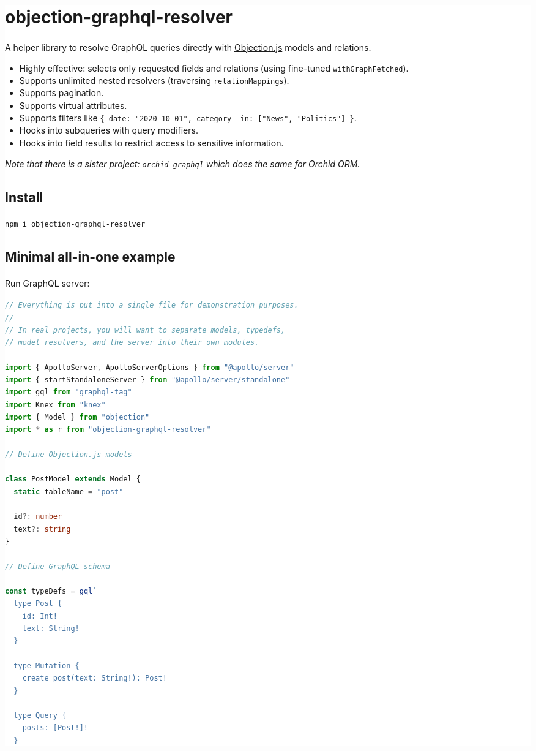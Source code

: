 # objection-graphql-resolver

A helper library to resolve GraphQL queries directly with [Objection.js](https://vincit.github.io/objection.js/) models and relations.

- Highly effective: selects only requested fields and relations (using fine-tuned `withGraphFetched`).
- Supports unlimited nested resolvers (traversing `relationMappings`).
- Supports pagination.
- Supports virtual attributes.
- Supports filters like `{ date: "2020-10-01", category__in: ["News", "Politics"] }`.
- Hooks into subqueries with query modifiers.
- Hooks into field results to restrict access to sensitive information.

_Note that there is a sister project: `orchid-graphql` which does the same for [Orchid ORM](https://orchid-orm.netlify.app)._

## Install

```sh
npm i objection-graphql-resolver
```

## Minimal all-in-one example

Run GraphQL server:

```ts
// Everything is put into a single file for demonstration purposes.
//
// In real projects, you will want to separate models, typedefs,
// model resolvers, and the server into their own modules.

import { ApolloServer, ApolloServerOptions } from "@apollo/server"
import { startStandaloneServer } from "@apollo/server/standalone"
import gql from "graphql-tag"
import Knex from "knex"
import { Model } from "objection"
import * as r from "objection-graphql-resolver"

// Define Objection.js models

class PostModel extends Model {
  static tableName = "post"

  id?: number
  text?: string
}

// Define GraphQL schema

const typeDefs = gql`
  type Post {
    id: Int!
    text: String!
  }

  type Mutation {
    create_post(text: String!): Post!
  }

  type Query {
    posts: [Post!]!
  }
```